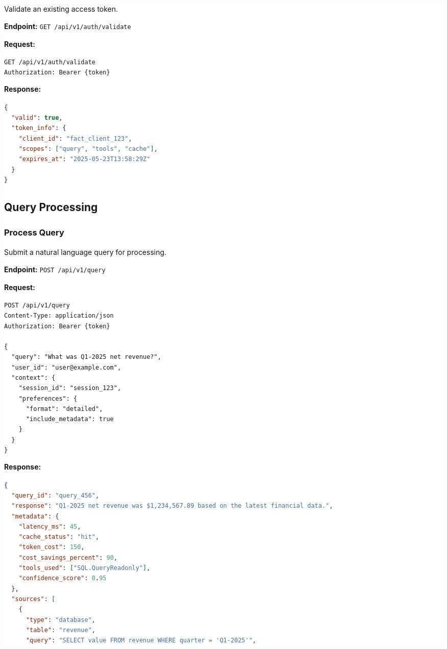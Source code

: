 Validate an existing access token.

**Endpoint:** `GET /api/v1/auth/validate`

**Request:**
```http
GET /api/v1/auth/validate
Authorization: Bearer {token}
```

**Response:**
```json
{
  "valid": true,
  "token_info": {
    "client_id": "fact_client_123",
    "scopes": ["query", "tools", "cache"],
    "expires_at": "2025-05-23T13:58:29Z"
  }
}
```

## Query Processing

### Process Query

Submit a natural language query for processing.

**Endpoint:** `POST /api/v1/query`

**Request:**
```http
POST /api/v1/query
Content-Type: application/json
Authorization: Bearer {token}

{
  "query": "What was Q1-2025 net revenue?",
  "user_id": "user@example.com",
  "context": {
    "session_id": "session_123",
    "preferences": {
      "format": "detailed",
      "include_metadata": true
    }
  }
}
```

**Response:**
```json
{
  "query_id": "query_456",
  "response": "Q1-2025 net revenue was $1,234,567.89 based on the latest financial data.",
  "metadata": {
    "latency_ms": 45,
    "cache_status": "hit",
    "token_cost": 150,
    "cost_savings_percent": 90,
    "tools_used": ["SQL.QueryReadonly"],
    "confidence_score": 0.95
  },
  "sources": [
    {
      "type": "database",
      "table": "revenue",
      "query": "SELECT value FROM revenue WHERE quarter = 'Q1-2025'",
```